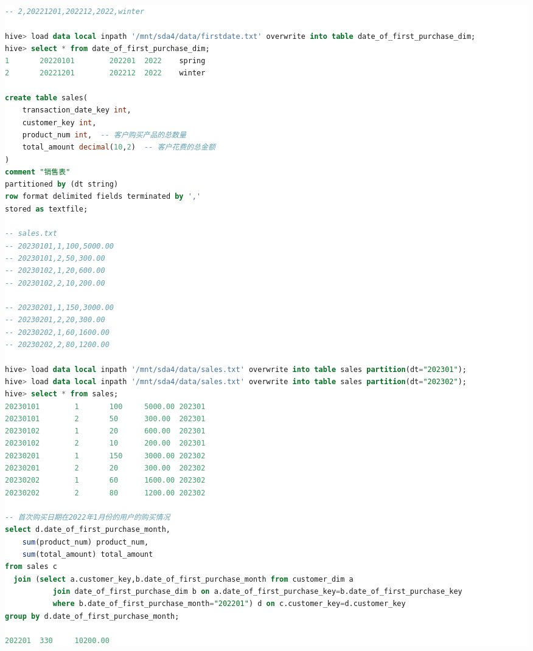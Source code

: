 ```sql
-- 2,20221201,202212,2022,winter

hive> load data local inpath '/mnt/sda4/data/firstdate.txt' overwrite into table date_of_first_purchase_dim;
hive> select * from date_of_first_purchase_dim;
1       20220101        202201  2022    spring
2       20221201        202212  2022    winter

create table sales(
    transaction_date_key int,
    customer_key int,
    product_num int,  -- 客户购买产品的总数量
    total_amount decimal(10,2)  -- 客户花费的总金额
)
comment "销售表"
partitioned by (dt string)
row format delimited fields terminated by ','
stored as textfile;

-- sales.txt
-- 20230101,1,100,5000.00
-- 20230101,2,50,300.00
-- 20230102,1,20,600.00
-- 20230102,2,10,200.00

-- 20230201,1,150,3000.00
-- 20230201,2,20,300.00
-- 20230202,1,60,1600.00
-- 20230202,2,80,1200.00

hive> load data local inpath '/mnt/sda4/data/sales.txt' overwrite into table sales partition(dt="202301");
hive> load data local inpath '/mnt/sda4/data/sales.txt' overwrite into table sales partition(dt="202302");
hive> select * from sales;
20230101        1       100     5000.00 202301
20230101        2       50      300.00  202301
20230102        1       20      600.00  202301
20230102        2       10      200.00  202301
20230201        1       150     3000.00 202302
20230201        2       20      300.00  202302
20230202        1       60      1600.00 202302
20230202        2       80      1200.00 202302

-- 首次购买日期在2022年1月份的用户的购买情况
select d.date_of_first_purchase_month,
    sum(product_num) product_num,
    sum(total_amount) total_amount
from sales c 
  join (select a.customer_key,b.date_of_first_purchase_month from customer_dim a 
           join date_of_first_purchase_dim b on a.date_of_first_purchase_key=b.date_of_first_purchase_key
           where b.date_of_first_purchase_month="202201") d on c.customer_key=d.customer_key
group by d.date_of_first_purchase_month;

202201  330     10200.00
```
